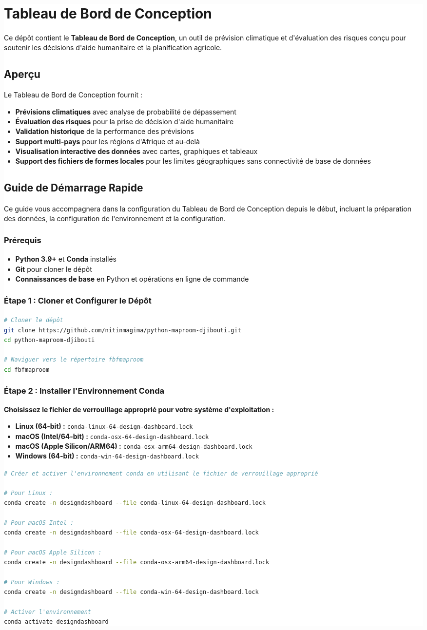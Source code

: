 # Tableau de Bord de Conception

Ce dépôt contient le **Tableau de Bord de Conception**, un outil de prévision climatique et d'évaluation des risques conçu pour soutenir les décisions d'aide humanitaire et la planification agricole.

## Aperçu

Le Tableau de Bord de Conception fournit :
- **Prévisions climatiques** avec analyse de probabilité de dépassement
- **Évaluation des risques** pour la prise de décision d'aide humanitaire
- **Validation historique** de la performance des prévisions
- **Support multi-pays** pour les régions d'Afrique et au-delà
- **Visualisation interactive des données** avec cartes, graphiques et tableaux
- **Support des fichiers de formes locales** pour les limites géographiques sans connectivité de base de données

## Guide de Démarrage Rapide

Ce guide vous accompagnera dans la configuration du Tableau de Bord de Conception depuis le début, incluant la préparation des données, la configuration de l'environnement et la configuration.

### Prérequis

- **Python 3.9+** et **Conda** installés
- **Git** pour cloner le dépôt
- **Connaissances de base** en Python et opérations en ligne de commande

### Étape 1 : Cloner et Configurer le Dépôt

```bash
# Cloner le dépôt
git clone https://github.com/nitinmagima/python-maproom-djibouti.git
cd python-maproom-djibouti

# Naviguer vers le répertoire fbfmaproom
cd fbfmaproom
```

### Étape 2 : Installer l'Environnement Conda

**Choisissez le fichier de verrouillage approprié pour votre système d'exploitation :**

- **Linux (64-bit) :** `conda-linux-64-design-dashboard.lock`
- **macOS (Intel/64-bit) :** `conda-osx-64-design-dashboard.lock`
- **macOS (Apple Silicon/ARM64) :** `conda-osx-arm64-design-dashboard.lock`
- **Windows (64-bit) :** `conda-win-64-design-dashboard.lock`

```bash
# Créer et activer l'environnement conda en utilisant le fichier de verrouillage approprié

# Pour Linux :
conda create -n designdashboard --file conda-linux-64-design-dashboard.lock

# Pour macOS Intel :
conda create -n designdashboard --file conda-osx-64-design-dashboard.lock

# Pour macOS Apple Silicon :
conda create -n designdashboard --file conda-osx-arm64-design-dashboard.lock

# Pour Windows :
conda create -n designdashboard --file conda-win-64-design-dashboard.lock

# Activer l'environnement
conda activate designdashboard
```